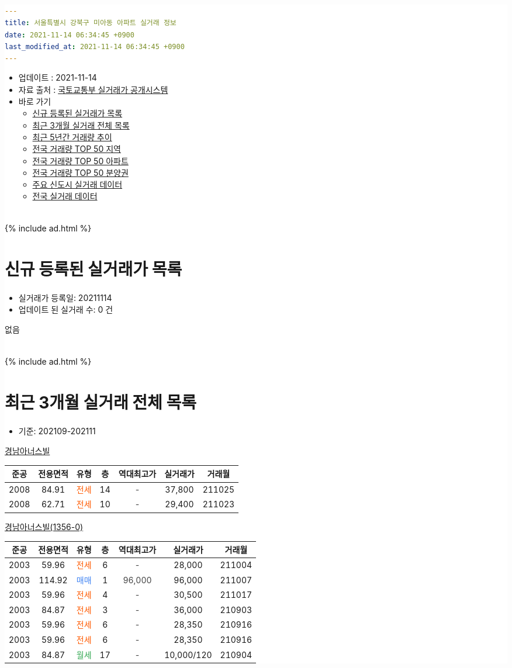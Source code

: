 ```yaml
---
title: 서울특별시 강북구 미아동 아파트 실거래 정보
date: 2021-11-14 06:34:45 +0900
last_modified_at: 2021-11-14 06:34:45 +0900
---
```


* 업데이트 : 2021-11-14
* 자료 출처 : [국토교통부 실거래가 공개시스템](http://rt.molit.go.kr)
* 바로 가기
    * [신규 등록된 실거래가 목록](#신규-등록된-실거래가-목록)
    * [최근 3개월 실거래 전체 목록](#최근-3개월-실거래-전체-목록)
    * [최근 5년간 거래량 추이](#최근-5년간-거래량-추이)
    * [전국 거래량 TOP 50 지역](https://inasie.github.io/apt-trade-info/최근-3개월-전국에서-가장-거래가-많이-발생한-지역)
    * [전국 거래량 TOP 50 아파트](https://inasie.github.io/apt-trade-info/최근-3개월-전국에서-가장-거래가-많이-발생한-아파트)
    * [전국 거래량 TOP 50 분양권](https://inasie.github.io/apt-trade-info/최근-3개월-전국에서-가장-거래가-많이-발생한-분양권)
    * [주요 신도시 실거래 데이터](https://inasie.github.io/apt-trade-info/주요-신도시)
    * [전국 실거래 데이터](https://inasie.github.io/apt-trade-info/전국)
<br>
{% include ad.html %}
<br>

# 신규 등록된 실거래가 목록
* 실거래가 등록일: 20211114
* 업데이트 된 실거래 수: 0 건

없음

<br>
{% include ad.html %}
<br>

# 최근 3개월 실거래 전체 목록
* 기준: 202109-202111


[경남아너스빌](https://search.naver.com/search.naver?query=%EC%84%9C%EC%9A%B8%ED%8A%B9%EB%B3%84%EC%8B%9C+%EA%B0%95%EB%B6%81%EA%B5%AC+%EB%AF%B8%EC%95%84%EB%8F%99+%EA%B2%BD%EB%82%A8%EC%95%84%EB%84%88%EC%8A%A4%EB%B9%8C)

|준공|전용면적|유형|층|역대최고가|실거래가|거래월|
|:---:|:---:|:---:|:---:|:---:|:---:|:---:|
|2008|84.91|<span style="color:#ff5a00">전세</span>|14|<span style="color:#444444">-</span>|37,800|211025|
|2008|62.71|<span style="color:#ff5a00">전세</span>|10|<span style="color:#444444">-</span>|29,400|211023|

[경남아너스빌(1356-0)](https://search.naver.com/search.naver?query=%EC%84%9C%EC%9A%B8%ED%8A%B9%EB%B3%84%EC%8B%9C+%EA%B0%95%EB%B6%81%EA%B5%AC+%EB%AF%B8%EC%95%84%EB%8F%99+%EA%B2%BD%EB%82%A8%EC%95%84%EB%84%88%EC%8A%A4%EB%B9%8C%281356-0%29)

|준공|전용면적|유형|층|역대최고가|실거래가|거래월|
|:---:|:---:|:---:|:---:|:---:|:---:|:---:|
|2003|59.96|<span style="color:#ff5a00">전세</span>|6|<span style="color:#444444">-</span>|28,000|211004|
|2003|114.92|<span style="color:#4285f3">매매</span>|1|<span style="color:#444444">96,000</span>|96,000|211007|
|2003|59.96|<span style="color:#ff5a00">전세</span>|4|<span style="color:#444444">-</span>|30,500|211017|
|2003|84.87|<span style="color:#ff5a00">전세</span>|3|<span style="color:#444444">-</span>|36,000|210903|
|2003|59.96|<span style="color:#ff5a00">전세</span>|6|<span style="color:#444444">-</span>|28,350|210916|
|2003|59.96|<span style="color:#ff5a00">전세</span>|6|<span style="color:#444444">-</span>|28,350|210916|
|2003|84.87|<span style="color:#34a853">월세</span>|17|<span style="color:#444444">-</span>|10,000/120|210904|